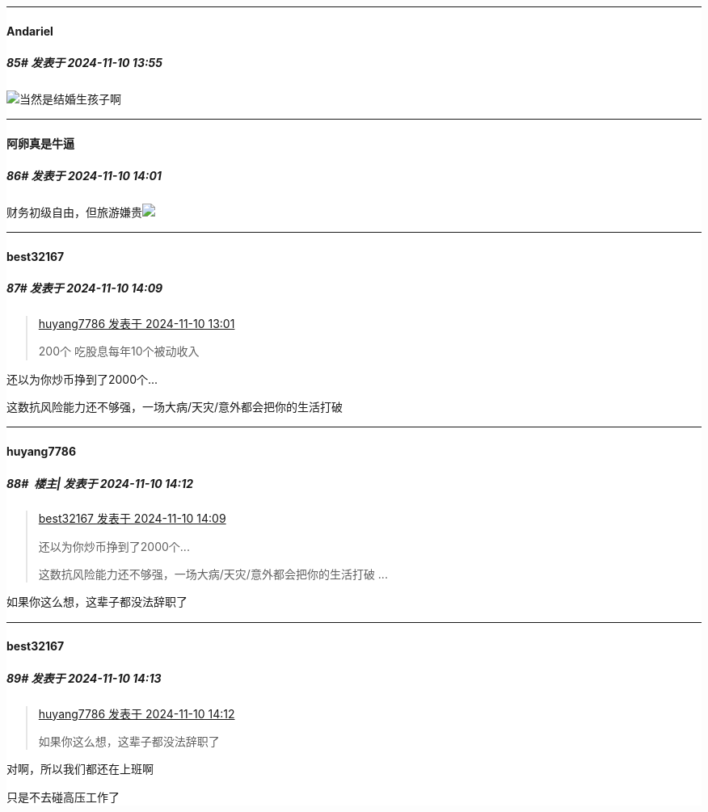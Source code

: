 *****

####  Andariel  
##### 85#       发表于 2024-11-10 13:55

<img src="https://static.saraba1st.com/image/smiley/face2017/037.png" referrerpolicy="no-referrer">当然是结婚生孩子啊


*****

####  阿卵真是牛逼  
##### 86#       发表于 2024-11-10 14:01

财务初级自由，但旅游嫌贵<img src="https://static.saraba1st.com/image/smiley/face2017/067.png" referrerpolicy="no-referrer">


*****

####  best32167  
##### 87#       发表于 2024-11-10 14:09

<blockquote><a href="httphttps://bbs.saraba1st.com/2b/forum.php?mod=redirect&amp;goto=findpost&amp;pid=66662617&amp;ptid=2206380" target="_blank">huyang7786 发表于 2024-11-10 13:01</a>

200个 吃股息每年10个被动收入</blockquote>
还以为你炒币挣到了2000个...

这数抗风险能力还不够强，一场大病/天灾/意外都会把你的生活打破

*****

####  huyang7786  
##### 88#         楼主| 发表于 2024-11-10 14:12

<blockquote><a href="httphttps://bbs.saraba1st.com/2b/forum.php?mod=redirect&amp;goto=findpost&amp;pid=66663002&amp;ptid=2206380" target="_blank">best32167 发表于 2024-11-10 14:09</a>

还以为你炒币挣到了2000个...

这数抗风险能力还不够强，一场大病/天灾/意外都会把你的生活打破 ...</blockquote>
如果你这么想，这辈子都没法辞职了

*****

####  best32167  
##### 89#       发表于 2024-11-10 14:13

<blockquote><a href="httphttps://bbs.saraba1st.com/2b/forum.php?mod=redirect&amp;goto=findpost&amp;pid=66663018&amp;ptid=2206380" target="_blank">huyang7786 发表于 2024-11-10 14:12</a>

如果你这么想，这辈子都没法辞职了</blockquote>
对啊，所以我们都还在上班啊

只是不去碰高压工作了

